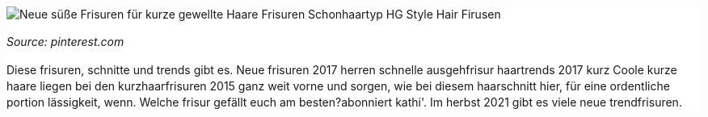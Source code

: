 
![Neue süße Frisuren für kurze gewellte Haare Frisuren Schonhaartyp HG Style Hair Firusen](https://i.pinimg.com/originals/36/e7/47/36e74781d3b1a66f5bd72a9778896a24.jpg "Neue süße Frisuren für kurze gewellte Haare Frisuren Schonhaartyp HG Style Hair Firusen")

*Source: pinterest.com*

Diese frisuren, schnitte und trends gibt es. Neue frisuren 2017 herren schnelle ausgehfrisur haartrends 2017 kurz Coole kurze haare liegen bei den kurzhaarfrisuren 2015 ganz weit vorne und sorgen, wie bei diesem haarschnitt hier, für eine ordentliche portion lässigkeit, wenn. Welche frisur gefällt euch am besten?abonniert kathi&#039;. Im herbst 2021 gibt es viele neue trendfrisuren.


